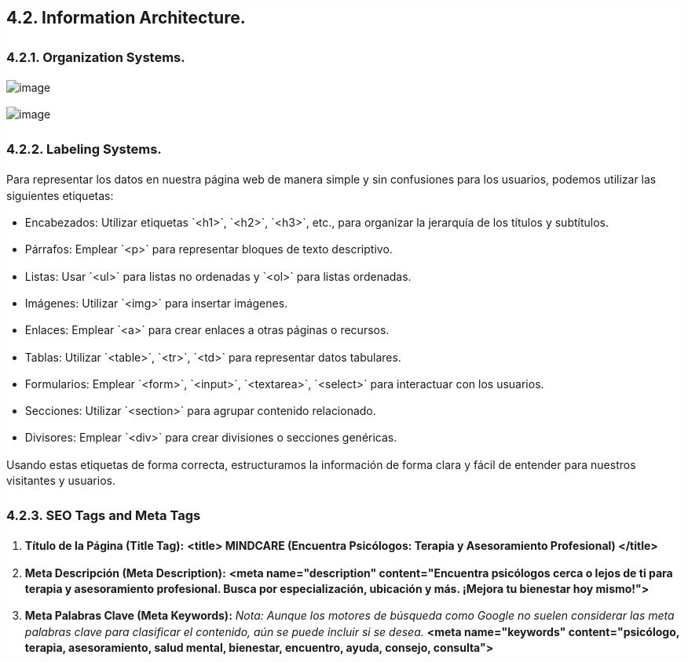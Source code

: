 ## 4.2. Information Architecture.

### 4.2.1. Organization Systems. 

![image](https://github.com/MindCare-Panqueque/Informe/assets/130580982/ca03eca5-e1ea-4bc6-b55e-5d5701162cad)

![image](https://github.com/MindCare-Panqueque/Informe/assets/130580982/2cdc5d78-8a59-4bd0-a888-94350b207b62)


### 4.2.2. Labeling Systems.

Para representar los datos en nuestra página web de manera simple y sin
confusiones para los usuarios, podemos utilizar las siguientes
etiquetas:

- Encabezados: Utilizar etiquetas \`\<h1\>\`, \`\<h2\>\`, \`\<h3\>\`,
  etc., para organizar la jerarquía de los títulos y subtítulos.

- Párrafos: Emplear \`\<p\>\` para representar bloques de texto
  descriptivo.

- Listas: Usar \`\<ul\>\` para listas no ordenadas y \`\<ol\>\` para
  listas ordenadas.

- Imágenes: Utilizar \`\<img\>\` para insertar imágenes.

- Enlaces: Emplear \`\<a\>\` para crear enlaces a otras páginas o
  recursos.

- Tablas: Utilizar \`\<table\>\`, \`\<tr\>\`, \`\<td\>\` para
  representar datos tabulares.

- Formularios: Emplear \`\<form\>\`, \`\<input\>\`, \`\<textarea\>\`,
  \`\<select\>\` para interactuar con los usuarios.

- Secciones: Utilizar \`\<section\>\` para agrupar contenido
  relacionado.

- Divisores: Emplear \`\<div\>\` para crear divisiones o secciones
  genéricas.

Usando estas etiquetas de forma correcta, estructuramos la información
de forma clara y fácil de entender para nuestros visitantes y usuarios.

### 4.2.3. SEO Tags and Meta Tags

1.  **Título de la Página (Title Tag):** **\<title\> MINDCARE (Encuentra
    Psicólogos: Terapia y Asesoramiento Profesional) \</title\>**

2.  **Meta Descripción (Meta Description):** **\<meta name="description"
    content="Encuentra psicólogos cerca o lejos de ti para terapia y
    asesoramiento profesional. Busca por especialización, ubicación y
    más. ¡Mejora tu bienestar hoy mismo!"\>**

3.  **Meta Palabras Clave (Meta Keywords):** *Nota: Aunque los motores
    de búsqueda como Google no suelen considerar las meta palabras clave
    para clasificar el contenido, aún se puede incluir si se desea.*
    **\<meta name="keywords" content="psicólogo, terapia, asesoramiento,
    salud mental, bienestar, encuentro, ayuda, consejo, consulta"\>**
